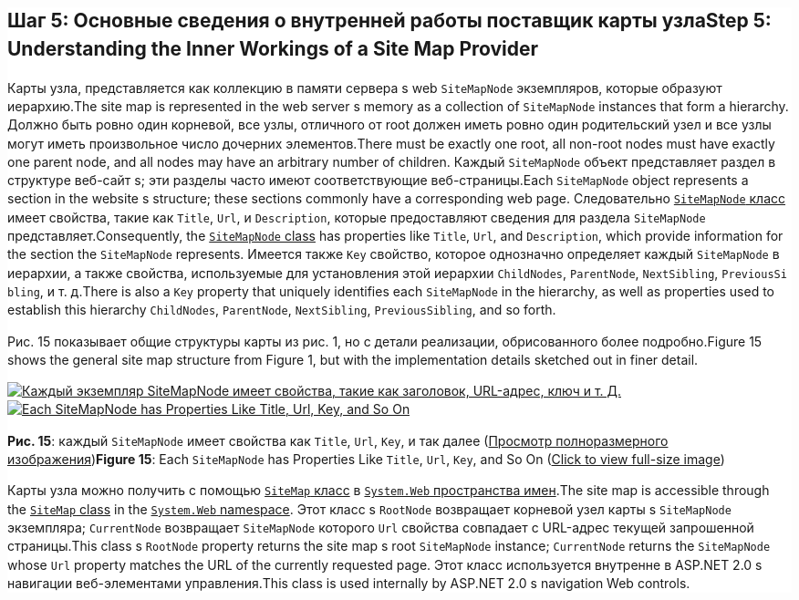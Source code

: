 
## <a name="step-5-understanding-the-inner-workings-of-a-site-map-provider"></a><span data-ttu-id="72950-222">Шаг 5: Основные сведения о внутренней работы поставщик карты узла</span><span class="sxs-lookup"><span data-stu-id="72950-222">Step 5: Understanding the Inner Workings of a Site Map Provider</span></span>

<span data-ttu-id="72950-223">Карты узла, представляется как коллекцию в памяти сервера s web `SiteMapNode` экземпляров, которые образуют иерархию.</span><span class="sxs-lookup"><span data-stu-id="72950-223">The site map is represented in the web server s memory as a collection of `SiteMapNode` instances that form a hierarchy.</span></span> <span data-ttu-id="72950-224">Должно быть ровно один корневой, все узлы, отличного от root должен иметь ровно один родительский узел и все узлы могут иметь произвольное число дочерних элементов.</span><span class="sxs-lookup"><span data-stu-id="72950-224">There must be exactly one root, all non-root nodes must have exactly one parent node, and all nodes may have an arbitrary number of children.</span></span> <span data-ttu-id="72950-225">Каждый `SiteMapNode` объект представляет раздел в структуре веб-сайт s; эти разделы часто имеют соответствующие веб-страницы.</span><span class="sxs-lookup"><span data-stu-id="72950-225">Each `SiteMapNode` object represents a section in the website s structure; these sections commonly have a corresponding web page.</span></span> <span data-ttu-id="72950-226">Следовательно [ `SiteMapNode` класс](https://msdn.microsoft.com/library/system.web.sitemapnode.aspx) имеет свойства, такие как `Title`, `Url`, и `Description`, которые предоставляют сведения для раздела `SiteMapNode` представляет.</span><span class="sxs-lookup"><span data-stu-id="72950-226">Consequently, the [`SiteMapNode` class](https://msdn.microsoft.com/library/system.web.sitemapnode.aspx) has properties like `Title`, `Url`, and `Description`, which provide information for the section the `SiteMapNode` represents.</span></span> <span data-ttu-id="72950-227">Имеется также `Key` свойство, которое однозначно определяет каждый `SiteMapNode` в иерархии, а также свойства, используемые для установления этой иерархии `ChildNodes`, `ParentNode`, `NextSibling`, `PreviousSibling`, и т. д.</span><span class="sxs-lookup"><span data-stu-id="72950-227">There is also a `Key` property that uniquely identifies each `SiteMapNode` in the hierarchy, as well as properties used to establish this hierarchy `ChildNodes`, `ParentNode`, `NextSibling`, `PreviousSibling`, and so forth.</span></span>

<span data-ttu-id="72950-228">Рис. 15 показывает общие структуры карты из рис. 1, но с детали реализации, обрисованного более подробно.</span><span class="sxs-lookup"><span data-stu-id="72950-228">Figure 15 shows the general site map structure from Figure 1, but with the implementation details sketched out in finer detail.</span></span>


<span data-ttu-id="72950-229">[![Каждый экземпляр SiteMapNode имеет свойства, такие как заголовок, URL-адрес, ключ и т. Д.](building-a-custom-database-driven-site-map-provider-vb/_static/image16.gif)](building-a-custom-database-driven-site-map-provider-vb/_static/image15.gif)</span><span class="sxs-lookup"><span data-stu-id="72950-229">[![Each SiteMapNode has Properties Like Title, Url, Key, and So On](building-a-custom-database-driven-site-map-provider-vb/_static/image16.gif)](building-a-custom-database-driven-site-map-provider-vb/_static/image15.gif)</span></span>

<span data-ttu-id="72950-230">**Рис. 15**: каждый `SiteMapNode` имеет свойства как `Title`, `Url`, `Key`, и так далее ([Просмотр полноразмерного изображения](building-a-custom-database-driven-site-map-provider-vb/_static/image17.gif))</span><span class="sxs-lookup"><span data-stu-id="72950-230">**Figure 15**: Each `SiteMapNode` has Properties Like `Title`, `Url`, `Key`, and So On ([Click to view full-size image](building-a-custom-database-driven-site-map-provider-vb/_static/image17.gif))</span></span>


<span data-ttu-id="72950-231">Карты узла можно получить с помощью [ `SiteMap` класс](https://msdn.microsoft.com/library/system.web.sitemap.aspx) в [ `System.Web` пространства имен](https://msdn.microsoft.com/library/system.web.aspx).</span><span class="sxs-lookup"><span data-stu-id="72950-231">The site map is accessible through the [`SiteMap` class](https://msdn.microsoft.com/library/system.web.sitemap.aspx) in the [`System.Web` namespace](https://msdn.microsoft.com/library/system.web.aspx).</span></span> <span data-ttu-id="72950-232">Этот класс s `RootNode` возвращает корневой узел карты s `SiteMapNode` экземпляра; `CurrentNode` возвращает `SiteMapNode` которого `Url` свойства совпадает с URL-адрес текущей запрошенной страницы.</span><span class="sxs-lookup"><span data-stu-id="72950-232">This class s `RootNode` property returns the site map s root `SiteMapNode` instance; `CurrentNode` returns the `SiteMapNode` whose `Url` property matches the URL of the currently requested page.</span></span> <span data-ttu-id="72950-233">Этот класс используется внутренне в ASP.NET 2.0 s навигации веб-элементами управления.</span><span class="sxs-lookup"><span data-stu-id="72950-233">This class is used internally by ASP.NET 2.0 s navigation Web controls.</span></span>